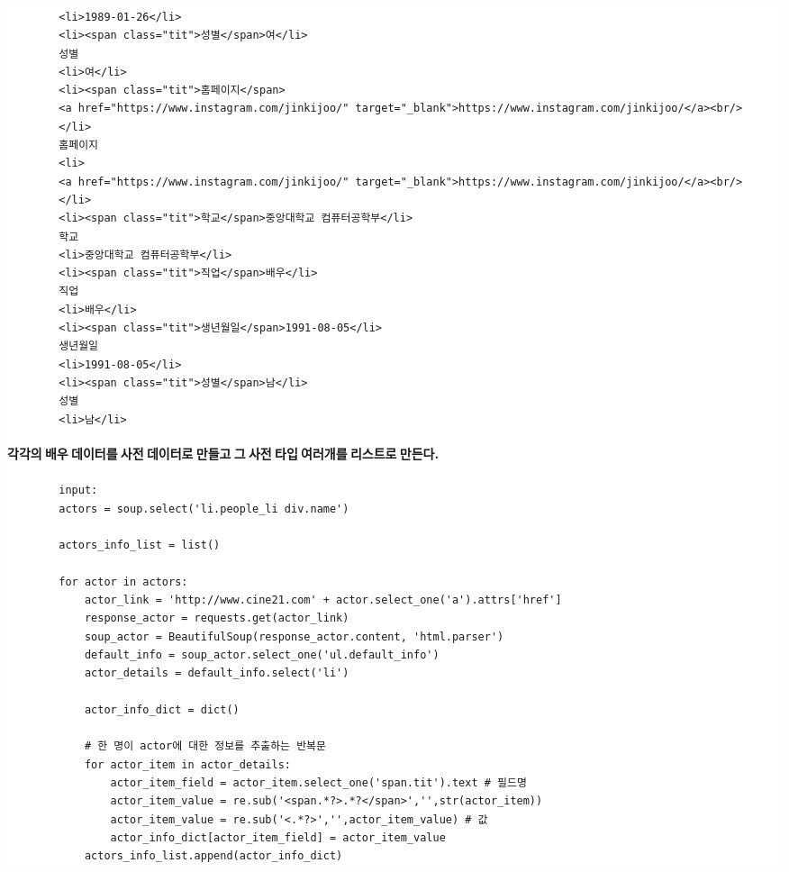             <li>1989-01-26</li>
            <li><span class="tit">성별</span>여</li>
            성별
            <li>여</li>
            <li><span class="tit">홈페이지</span>
            <a href="https://www.instagram.com/jinkijoo/" target="_blank">https://www.instagram.com/jinkijoo/</a><br/>
            </li>
            홈페이지
            <li>
            <a href="https://www.instagram.com/jinkijoo/" target="_blank">https://www.instagram.com/jinkijoo/</a><br/>
            </li>
            <li><span class="tit">학교</span>중앙대학교 컴퓨터공학부</li>
            학교
            <li>중앙대학교 컴퓨터공학부</li>
            <li><span class="tit">직업</span>배우</li>
            직업
            <li>배우</li>
            <li><span class="tit">생년월일</span>1991-08-05</li>
            생년월일
            <li>1991-08-05</li>
            <li><span class="tit">성별</span>남</li>
            성별
            <li>남</li>




#### 각각의 배우 데이터를 사전 데이터로 만들고 그 사전 타입 여러개를 리스트로 만든다.

            

            input:
            actors = soup.select('li.people_li div.name')
            
            actors_info_list = list()
            
            for actor in actors:
                actor_link = 'http://www.cine21.com' + actor.select_one('a').attrs['href']
                response_actor = requests.get(actor_link)
                soup_actor = BeautifulSoup(response_actor.content, 'html.parser')
                default_info = soup_actor.select_one('ul.default_info')
                actor_details = default_info.select('li')
                
                actor_info_dict = dict()
                
                # 한 명이 actor에 대한 정보를 추출하는 반복문
                for actor_item in actor_details:
                    actor_item_field = actor_item.select_one('span.tit').text # 필드명
                    actor_item_value = re.sub('<span.*?>.*?</span>','',str(actor_item))
                    actor_item_value = re.sub('<.*?>','',actor_item_value) # 값
                    actor_info_dict[actor_item_field] = actor_item_value
                actors_info_list.append(actor_info_dict)
                